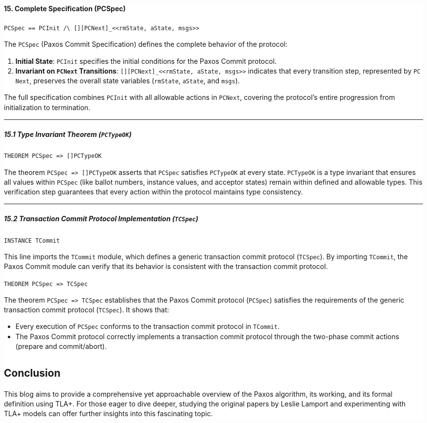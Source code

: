 
#### 15. Complete Specification (PCSpec)
```tla
PCSpec == PCInit /\ [][PCNext]_<<rmState, aState, msgs>>
```
The `PCSpec` (Paxos Commit Specification) defines the complete behavior of the protocol:
1. **Initial State**: `PCInit` specifies the initial conditions for the Paxos Commit protocol.
2. **Invariant on `PCNext` Transitions**: `[][PCNext]_<<rmState, aState, msgs>>` indicates that every transition step, represented by `PCNext`, preserves the overall state variables (`rmState`, `aState`, and `msgs`).

The full specification combines `PCInit` with all allowable actions in `PCNext`, covering the protocol’s entire progression from initialization to termination.

---

##### 15.1 Type Invariant Theorem (`PCTypeOK`)
```tla
THEOREM PCSpec => []PCTypeOK
```
The theorem `PCSpec => []PCTypeOK` asserts that `PCSpec` satisfies `PCTypeOK` at every state. `PCTypeOK` is a type invariant that ensures all values within `PCSpec` (like ballot numbers, instance values, and acceptor states) remain within defined and allowable types. This verification step guarantees that every action within the protocol maintains type consistency.

---

##### 15.2 Transaction Commit Protocol Implementation (`TCSpec`)
```tla
INSTANCE TCommit
```
This line imports the `TCommit` module, which defines a generic transaction commit protocol (`TCSpec`). By importing `TCommit`, the Paxos Commit module can verify that its behavior is consistent with the transaction commit protocol.


```tla
THEOREM PCSpec => TCSpec
```
The theorem `PCSpec => TCSpec` establishes that the Paxos Commit protocol (`PCSpec`) satisfies the requirements of the generic transaction commit protocol (`TCSpec`). It shows that:
- Every execution of `PCSpec` conforms to the transaction commit protocol in `TCommit`.
- The Paxos Commit protocol correctly implements a transaction commit protocol through the two-phase commit actions (prepare and commit/abort).


## Conclusion
This blog aims to provide a comprehensive yet approachable overview of the Paxos algorithm, its working, and its formal definition using TLA+. For those eager to dive deeper, studying the original papers by Leslie Lamport and experimenting with TLA+ models can offer further insights into this fascinating topic.


